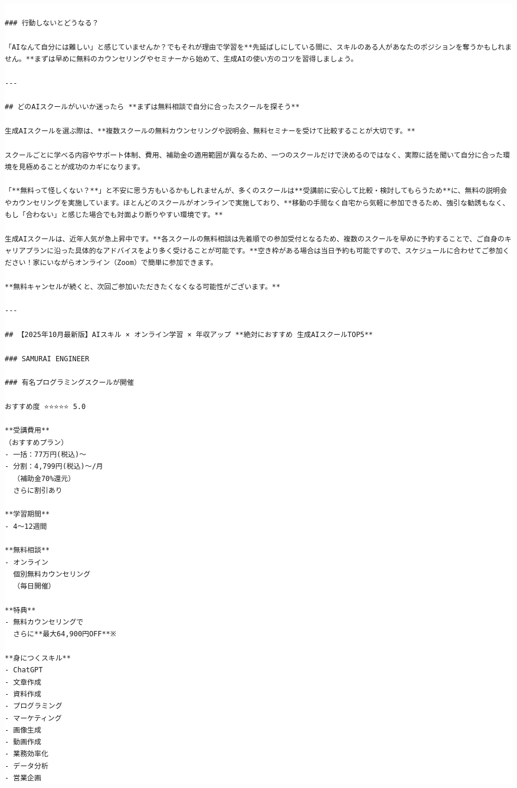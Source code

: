 ```

### 行動しないとどうなる？

「AIなんて自分には難しい」と感じていませんか？でもそれが理由で学習を**先延ばしにしている間に、スキルのある人があなたのポジションを奪うかもしれません。**まずは早めに無料のカウンセリングやセミナーから始めて、生成AIの使い方のコツを習得しましょう。

---

## どのAIスクールがいいか迷ったら **まずは無料相談で自分に合ったスクールを探そう**

生成AIスクールを選ぶ際は、**複数スクールの無料カウンセリングや説明会、無料セミナーを受けて比較することが大切です。**

スクールごとに学べる内容やサポート体制、費用、補助金の適用範囲が異なるため、一つのスクールだけで決めるのではなく、実際に話を聞いて自分に合った環境を見極めることが成功のカギになります。

「**無料って怪しくない？**」と不安に思う方もいるかもしれませんが、多くのスクールは**受講前に安心して比較・検討してもらうため**に、無料の説明会やカウンセリングを実施しています。ほとんどのスクールがオンラインで実施しており、**移動の手間なく自宅から気軽に参加できるため、強引な勧誘もなく、もし「合わない」と感じた場合でも対面より断りやすい環境です。**

生成AIスクールは、近年人気が急上昇中です。**各スクールの無料相談は先着順での参加受付となるため、複数のスクールを早めに予約することで、ご自身のキャリアプランに沿った具体的なアドバイスをより多く受けることが可能です。**空き枠がある場合は当日予約も可能ですので、スケジュールに合わせてご参加ください！家にいながらオンライン（Zoom）で簡単に参加できます。

**無料キャンセルが続くと、次回ご参加いただきたくなくなる可能性がございます。**

---

## 【2025年10月最新版】AIスキル × オンライン学習 × 年収アップ **絶対におすすめ 生成AIスクールTOP5**

### SAMURAI ENGINEER

### 有名プログラミングスクールが開催

おすすめ度 ⭐⭐⭐⭐⭐ 5.0

**受講費用**
（おすすめプラン）
- 一括：77万円(税込)〜
- 分割：4,799円(税込)〜/月
  （補助金70%還元）
  さらに割引あり

**学習期間**
- 4〜12週間

**無料相談**
- オンライン
  個別無料カウンセリング
  （毎日開催）

**特典**
- 無料カウンセリングで
  さらに**最大64,900円OFF**※

**身につくスキル**
- ChatGPT
- 文章作成
- 資料作成
- プログラミング
- マーケティング
- 画像生成
- 動画作成
- 業務効率化
- データ分析
- 営業企画

```